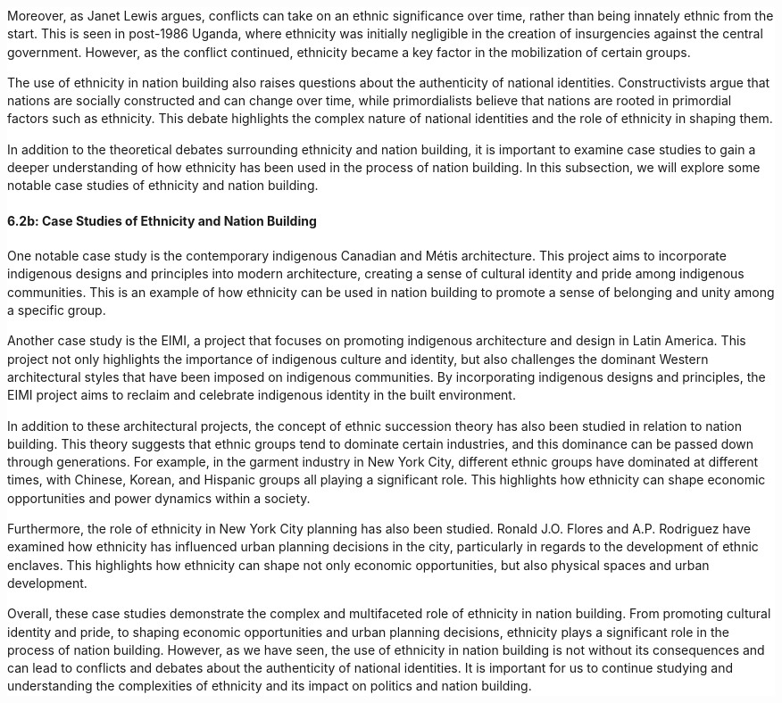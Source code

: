 Moreover, as Janet Lewis argues, conflicts can take on an ethnic significance over time, rather than being innately ethnic from the start. This is seen in post-1986 Uganda, where ethnicity was initially negligible in the creation of insurgencies against the central government. However, as the conflict continued, ethnicity became a key factor in the mobilization of certain groups.

The use of ethnicity in nation building also raises questions about the authenticity of national identities. Constructivists argue that nations are socially constructed and can change over time, while primordialists believe that nations are rooted in primordial factors such as ethnicity. This debate highlights the complex nature of national identities and the role of ethnicity in shaping them.

In addition to the theoretical debates surrounding ethnicity and nation building, it is important to examine case studies to gain a deeper understanding of how ethnicity has been used in the process of nation building. In this subsection, we will explore some notable case studies of ethnicity and nation building.

#### 6.2b: Case Studies of Ethnicity and Nation Building

One notable case study is the contemporary indigenous Canadian and Métis architecture. This project aims to incorporate indigenous designs and principles into modern architecture, creating a sense of cultural identity and pride among indigenous communities. This is an example of how ethnicity can be used in nation building to promote a sense of belonging and unity among a specific group.

Another case study is the EIMI, a project that focuses on promoting indigenous architecture and design in Latin America. This project not only highlights the importance of indigenous culture and identity, but also challenges the dominant Western architectural styles that have been imposed on indigenous communities. By incorporating indigenous designs and principles, the EIMI project aims to reclaim and celebrate indigenous identity in the built environment.

In addition to these architectural projects, the concept of ethnic succession theory has also been studied in relation to nation building. This theory suggests that ethnic groups tend to dominate certain industries, and this dominance can be passed down through generations. For example, in the garment industry in New York City, different ethnic groups have dominated at different times, with Chinese, Korean, and Hispanic groups all playing a significant role. This highlights how ethnicity can shape economic opportunities and power dynamics within a society.

Furthermore, the role of ethnicity in New York City planning has also been studied. Ronald J.O. Flores and A.P. Rodriguez have examined how ethnicity has influenced urban planning decisions in the city, particularly in regards to the development of ethnic enclaves. This highlights how ethnicity can shape not only economic opportunities, but also physical spaces and urban development.

Overall, these case studies demonstrate the complex and multifaceted role of ethnicity in nation building. From promoting cultural identity and pride, to shaping economic opportunities and urban planning decisions, ethnicity plays a significant role in the process of nation building. However, as we have seen, the use of ethnicity in nation building is not without its consequences and can lead to conflicts and debates about the authenticity of national identities. It is important for us to continue studying and understanding the complexities of ethnicity and its impact on politics and nation building.


